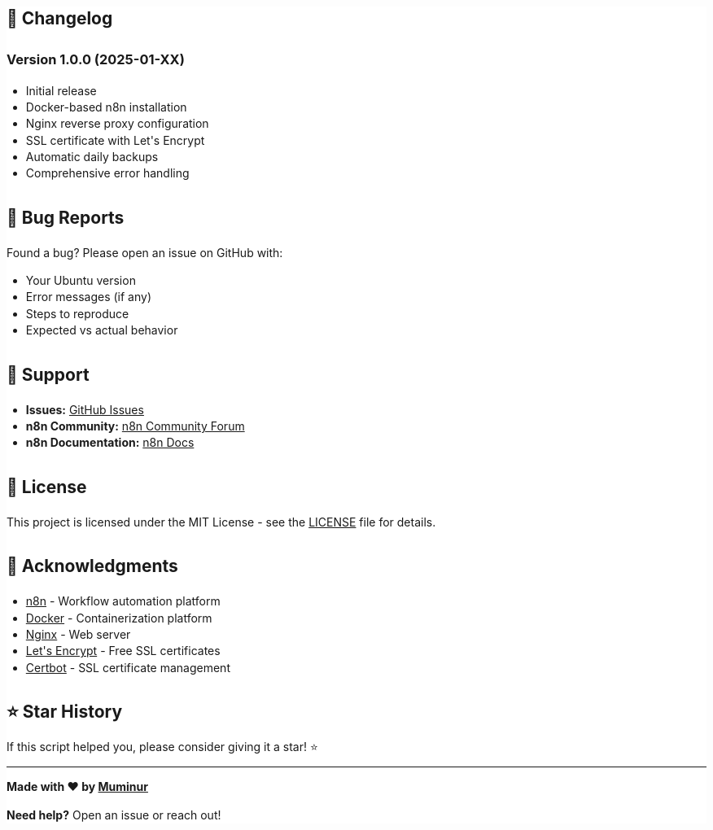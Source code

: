 ## 📝 Changelog

### Version 1.0.0 (2025-01-XX)
- Initial release
- Docker-based n8n installation
- Nginx reverse proxy configuration
- SSL certificate with Let's Encrypt
- Automatic daily backups
- Comprehensive error handling

## 🐛 Bug Reports

Found a bug? Please open an issue on GitHub with:
- Your Ubuntu version
- Error messages (if any)
- Steps to reproduce
- Expected vs actual behavior

## 💬 Support

- **Issues:** [GitHub Issues](https://github.com/Muminur/install-n8n-with-ssl-certificate-on-Ubuntu-VPS/issues)
- **n8n Community:** [n8n Community Forum](https://community.n8n.io/)
- **n8n Documentation:** [n8n Docs](https://docs.n8n.io/)

## 📜 License

This project is licensed under the MIT License - see the [LICENSE](LICENSE) file for details.

## 🙏 Acknowledgments

- [n8n](https://n8n.io/) - Workflow automation platform
- [Docker](https://www.docker.com/) - Containerization platform
- [Nginx](https://nginx.org/) - Web server
- [Let's Encrypt](https://letsencrypt.org/) - Free SSL certificates
- [Certbot](https://certbot.eff.org/) - SSL certificate management

## ⭐ Star History

If this script helped you, please consider giving it a star! ⭐

---

**Made with ❤️ by [Muminur](https://github.com/Muminur)**

**Need help?** Open an issue or reach out!
